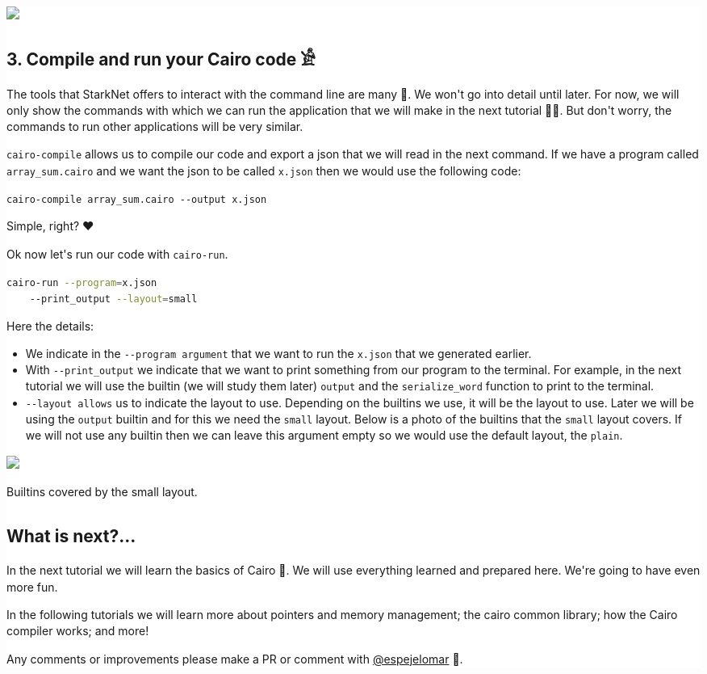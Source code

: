 ![](../../images/cairo-vscode.png)

## 3. Compile and run your Cairo code 𓀀

The tools that StarkNet offers to interact with the command line are many 🙉. We won't go into detail until later. For now, we will only show the commands with which we can run the application that we will make in the next tutorial 🧘‍♀️. But don't worry, the commands to run other applications will be very similar.

`cairo-compile` allows us to compile our code and export a json that we will read in the next command. If we have a program called `array_sum.cairo`  and we want the json to be called `x.json` then we would use the following code:

```cairo
cairo-compile array_sum.cairo --output x.json
```

Simple, right? ❤️

Ok now let's run our code with `cairo-run`.

```bash
cairo-run --program=x.json
    --print_output --layout=small
```

Here the details:

- We indicate in the `--program argument` that we want to run the `x.json` that we generated earlier.
- With `--print_output` we indicate that we want to print something from our program to the terminal. For example, in the next tutorial we will use the builtin (we will study them later) `output` and the `serialize_word` function to print to the terminal.
- `--layout allows` us to indicate the layout to use. Depending on the builtins we use, it will be the layout to use. Later we will be using the `output` builtin and for this we need the `small` layout. Below is a photo of the builtins that the `small` layout covers. If we will not use any builtin then we can leave this argument empty so we would use the default layout, the `plain`.

![](../../images/cairo-builtins.png)

Builtins covered by the small layout.

## ****What is next?…****

In the next tutorial we will learn the basics of Cairo 🥳. We will use everything learned and prepared here. We're going to have even more fun.

In the following tutorials we will learn more about pointers and memory management; the cairo common library; how the Cairo compiler works; and more!

Any comments or improvements please make a PR or comment with [@espejelomar](https://twitter.com/espejelomar) 🌈.
